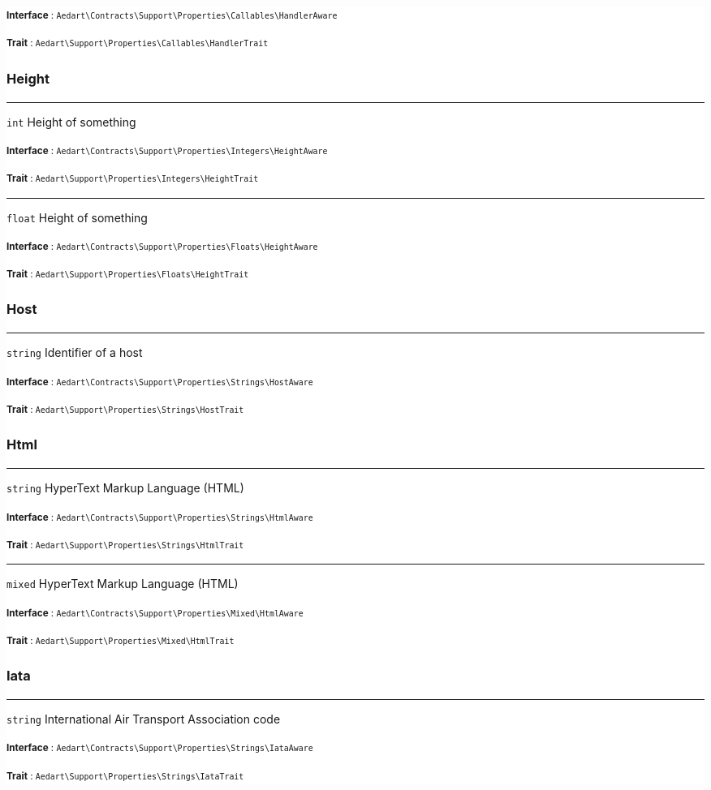 <small>**Interface** : `Aedart\Contracts\Support\Properties\Callables\HandlerAware`</small>

<small>**Trait** : `Aedart\Support\Properties\Callables\HandlerTrait`</small>


### Height

-------------------------------------------------------
`int` Height of something

<small>**Interface** : `Aedart\Contracts\Support\Properties\Integers\HeightAware`</small>

<small>**Trait** : `Aedart\Support\Properties\Integers\HeightTrait`</small>

-------------------------------------------------------
`float` Height of something

<small>**Interface** : `Aedart\Contracts\Support\Properties\Floats\HeightAware`</small>

<small>**Trait** : `Aedart\Support\Properties\Floats\HeightTrait`</small>


### Host

-------------------------------------------------------
`string` Identifier of a host

<small>**Interface** : `Aedart\Contracts\Support\Properties\Strings\HostAware`</small>

<small>**Trait** : `Aedart\Support\Properties\Strings\HostTrait`</small>


### Html

-------------------------------------------------------
`string` HyperText Markup Language (HTML)

<small>**Interface** : `Aedart\Contracts\Support\Properties\Strings\HtmlAware`</small>

<small>**Trait** : `Aedart\Support\Properties\Strings\HtmlTrait`</small>

-------------------------------------------------------
`mixed` HyperText Markup Language (HTML)

<small>**Interface** : `Aedart\Contracts\Support\Properties\Mixed\HtmlAware`</small>

<small>**Trait** : `Aedart\Support\Properties\Mixed\HtmlTrait`</small>





### Iata

-------------------------------------------------------
`string` International Air Transport Association code

<small>**Interface** : `Aedart\Contracts\Support\Properties\Strings\IataAware`</small>

<small>**Trait** : `Aedart\Support\Properties\Strings\IataTrait`</small>
